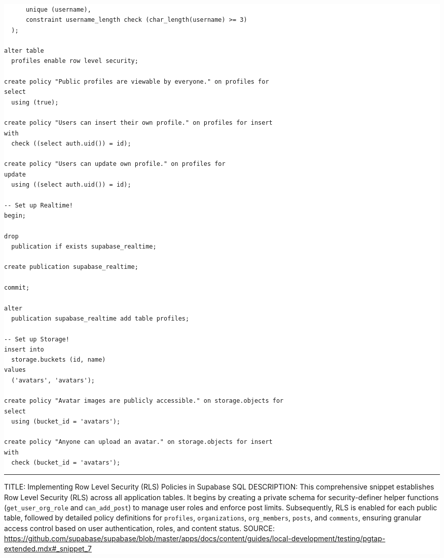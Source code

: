 ```
      unique (username),
      constraint username_length check (char_length(username) >= 3)
  );

alter table
  profiles enable row level security;

create policy "Public profiles are viewable by everyone." on profiles for
select
  using (true);

create policy "Users can insert their own profile." on profiles for insert
with
  check ((select auth.uid()) = id);

create policy "Users can update own profile." on profiles for
update
  using ((select auth.uid()) = id);

-- Set up Realtime!
begin;

drop
  publication if exists supabase_realtime;

create publication supabase_realtime;

commit;

alter
  publication supabase_realtime add table profiles;

-- Set up Storage!
insert into
  storage.buckets (id, name)
values
  ('avatars', 'avatars');

create policy "Avatar images are publicly accessible." on storage.objects for
select
  using (bucket_id = 'avatars');

create policy "Anyone can upload an avatar." on storage.objects for insert
with
  check (bucket_id = 'avatars');
```

----------------------------------------

TITLE: Implementing Row Level Security (RLS) Policies in Supabase SQL
DESCRIPTION: This comprehensive snippet establishes Row Level Security (RLS) across all application tables. It begins by creating a private schema for security-definer helper functions (`get_user_org_role` and `can_add_post`) to manage user roles and enforce post limits. Subsequently, RLS is enabled for each public table, followed by detailed policy definitions for `profiles`, `organizations`, `org_members`, `posts`, and `comments`, ensuring granular access control based on user authentication, roles, and content status.
SOURCE: https://github.com/supabase/supabase/blob/master/apps/docs/content/guides/local-development/testing/pgtap-extended.mdx#_snippet_7
